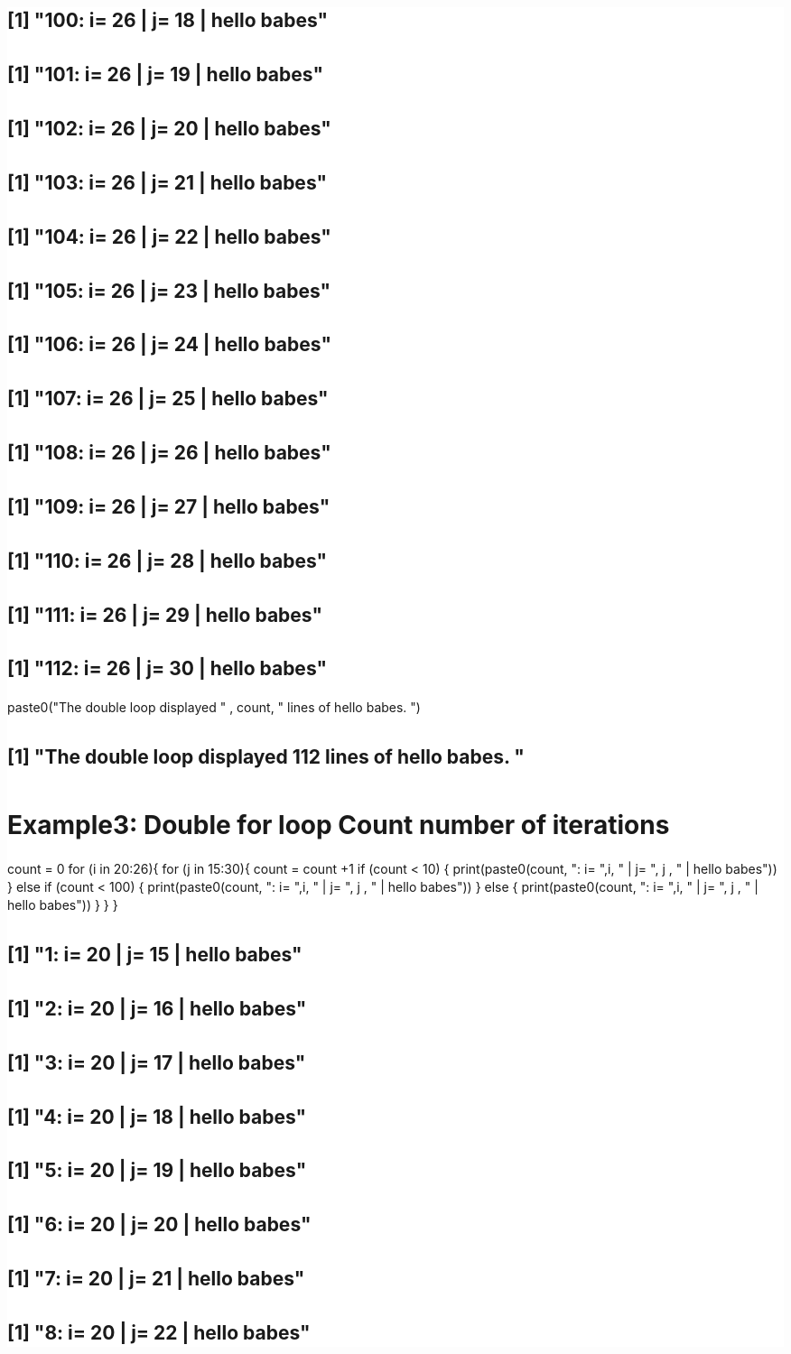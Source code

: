 ## [1] "100: i= 26 | j= 18 | hello babes"
## [1] "101: i= 26 | j= 19 | hello babes"
## [1] "102: i= 26 | j= 20 | hello babes"
## [1] "103: i= 26 | j= 21 | hello babes"
## [1] "104: i= 26 | j= 22 | hello babes"
## [1] "105: i= 26 | j= 23 | hello babes"
## [1] "106: i= 26 | j= 24 | hello babes"
## [1] "107: i= 26 | j= 25 | hello babes"
## [1] "108: i= 26 | j= 26 | hello babes"
## [1] "109: i= 26 | j= 27 | hello babes"
## [1] "110: i= 26 | j= 28 | hello babes"
## [1] "111: i= 26 | j= 29 | hello babes"
## [1] "112: i= 26 | j= 30 | hello babes"
paste0("The double loop displayed " , count, " lines of hello babes. ")
## [1] "The double loop displayed 112 lines of hello babes. "
# Example3: Double for loop Count number of iterations
count = 0
for (i in 20:26){
for (j in 15:30){
count = count +1
if (count < 10) {
print(paste0(count, ": i= ",i, " | j= ", j , " | hello babes"))
} else if (count < 100) {
print(paste0(count, ": i= ",i, " | j= ", j , " | hello babes"))
} else {
print(paste0(count, ": i= ",i, " | j= ", j , " | hello babes"))
}
}
}
## [1] "1: i= 20 | j= 15 | hello babes"
## [1] "2: i= 20 | j= 16 | hello babes"
## [1] "3: i= 20 | j= 17 | hello babes"
## [1] "4: i= 20 | j= 18 | hello babes"
## [1] "5: i= 20 | j= 19 | hello babes"
## [1] "6: i= 20 | j= 20 | hello babes"
## [1] "7: i= 20 | j= 21 | hello babes"
## [1] "8: i= 20 | j= 22 | hello babes"